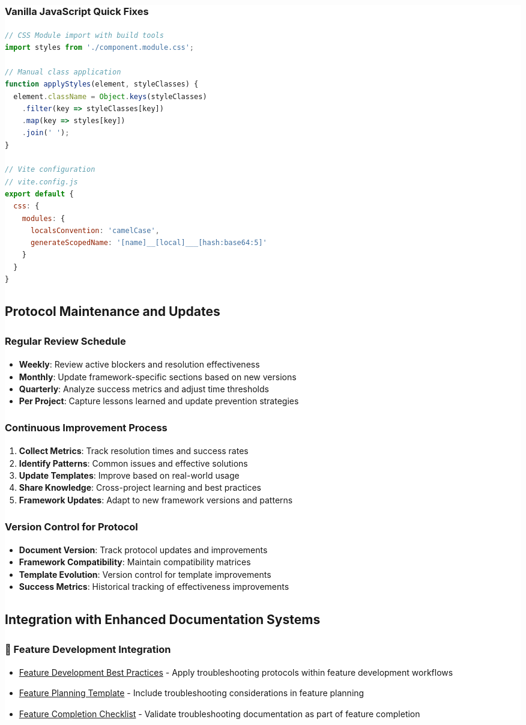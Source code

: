 ### Vanilla JavaScript Quick Fixes
```javascript
// CSS Module import with build tools
import styles from './component.module.css';

// Manual class application
function applyStyles(element, styleClasses) {
  element.className = Object.keys(styleClasses)
    .filter(key => styleClasses[key])
    .map(key => styles[key])
    .join(' ');
}

// Vite configuration
// vite.config.js
export default {
  css: {
    modules: {
      localsConvention: 'camelCase',
      generateScopedName: '[name]__[local]___[hash:base64:5]'
    }
  }
}
```

## Protocol Maintenance and Updates

### Regular Review Schedule
- **Weekly**: Review active blockers and resolution effectiveness
- **Monthly**: Update framework-specific sections based on new versions
- **Quarterly**: Analyze success metrics and adjust time thresholds
- **Per Project**: Capture lessons learned and update prevention strategies

### Continuous Improvement Process
1. **Collect Metrics**: Track resolution times and success rates
2. **Identify Patterns**: Common issues and effective solutions
3. **Update Templates**: Improve based on real-world usage
4. **Share Knowledge**: Cross-project learning and best practices
5. **Framework Updates**: Adapt to new framework versions and patterns

### Version Control for Protocol
- **Document Version**: Track protocol updates and improvements
- **Framework Compatibility**: Maintain compatibility matrices
- **Template Evolution**: Version control for template improvements
- **Success Metrics**: Historical tracking of effectiveness improvements

## Integration with Enhanced Documentation Systems

### 🔧 Feature Development Integration
- [Feature Development Best Practices](../project-lifecycle/feature-development/README.md) - Apply troubleshooting protocols within feature development workflows
- [Feature Planning Template](../project-lifecycle/feature-development/feature-planning-template.md) - Include troubleshooting considerations in feature planning
- [Feature Completion Checklist](../project-lifecycle/feature-development/feature-completion-checklist.md) - Validate troubleshooting documentation as part of feature completion


  [styles.active]: isActive,
  [styles.disabled]: isDisabled